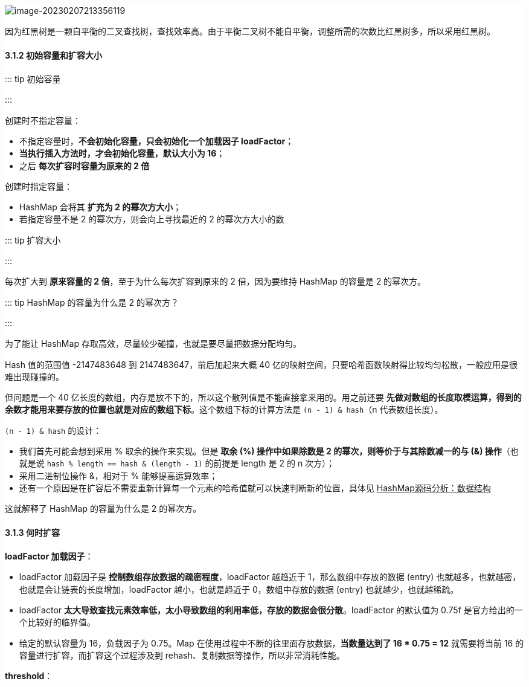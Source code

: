 ![image-20230207213356119](https://run-notes.oss-cn-beijing.aliyuncs.com/notes/202302072133026.png)

因为红黑树是一颗自平衡的二叉查找树，查找效率高。由于平衡二叉树不能自平衡，调整所需的次数比红黑树多，所以采用红黑树。

#### **3.1.2 初始容量和扩容大小**

::: tip 初始容量

:::

创建时不指定容量：

- 不指定容量时，**不会初始化容量，只会初始化一个加载因子 loadFactor**；
- **当执行插入方法时，才会初始化容量，默认大小为 16**；
- 之后 **每次扩容时容量为原来的 2 倍** 

创建时指定容量：

- HashMap 会将其 **扩充为 2 的幂次方大小**；
- 若指定容量不是 2 的幂次方，则会向上寻找最近的 2 的幂次方大小的数

::: tip 扩容大小

:::

每次扩大到 **原来容量的 2 倍**，至于为什么每次扩容到原来的 2 倍，因为要维持 HashMap 的容量是 2 的幂次方。

::: tip HashMap 的容量为什么是 2 的幂次方？

:::

为了能让 HashMap 存取高效，尽量较少碰撞，也就是要尽量把数据分配均匀。

Hash 值的范围值 -2147483648 到 2147483647，前后加起来大概 40 亿的映射空间，只要哈希函数映射得比较均匀松散，一般应用是很难出现碰撞的。

但问题是一个 40 亿长度的数组，内存是放不下的，所以这个散列值是不能直接拿来用的。用之前还要  **先做对数组的长度取模运算，得到的余数才能用来要存放的位置也就是对应的数组下标**。这个数组下标的计算方法是 `(n - 1) & hash`（n 代表数组长度）。

`(n - 1) & hash` 的设计：

- 我们首先可能会想到采用 % 取余的操作来实现。但是 **取余 (%) 操作中如果除数是 2 的幂次，则等价于与其除数减一的与 (&) 操作**（也就是说 `hash % length == hash & (length - 1)` 的前提是 length 是 2 的 n 次方）；
- 采用二进制位操作 &，相对于 % 能够提高运算效率；
- 还有一个原因是在扩容后不需要重新计算每一个元素的哈希值就可以快速判断新的位置，具体见 [HashMap源码分析：数据结构](https://code.0x3f4.run/backend/java/collection/HashMap源码分析：数据结构.html#_5-1-如何做到不重新计算哈希值)

这就解释了 HashMap 的容量为什么是 2 的幂次方。

#### **3.1.3 何时扩容**

**loadFactor 加载因子**：

- loadFactor 加载因子是 **控制数组存放数据的疏密程度**，loadFactor 越趋近于 1，那么数组中存放的数据 (entry) 也就越多，也就越密，也就是会让链表的长度增加，loadFactor 越小，也就是趋近于 0，数组中存放的数据 (entry) 也就越少，也就越稀疏。

- loadFactor **太大导致查找元素效率低，太小导致数组的利用率低，存放的数据会很分散**。loadFactor 的默认值为 0.75f 是官方给出的一个比较好的临界值。

- 给定的默认容量为 16，负载因子为 0.75。Map 在使用过程中不断的往里面存放数据，**当数量达到了 16 \* 0.75 = 12** 就需要将当前 16 的容量进行扩容，而扩容这个过程涉及到 rehash、复制数据等操作，所以非常消耗性能。

**threshold**：
